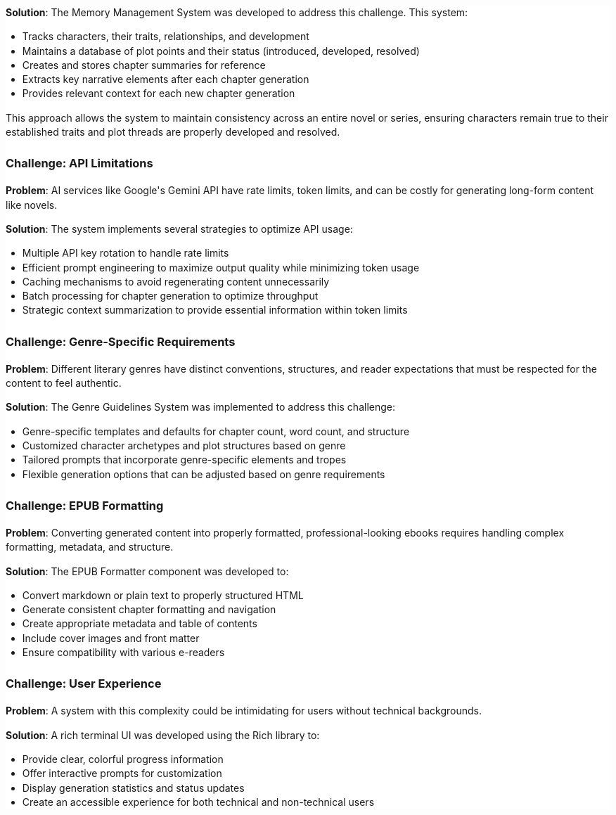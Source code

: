 **Solution**: The Memory Management System was developed to address this challenge. This system:
- Tracks characters, their traits, relationships, and development
- Maintains a database of plot points and their status (introduced, developed, resolved)
- Creates and stores chapter summaries for reference
- Extracts key narrative elements after each chapter generation
- Provides relevant context for each new chapter generation

This approach allows the system to maintain consistency across an entire novel or series, ensuring characters remain true to their established traits and plot threads are properly developed and resolved.

### Challenge: API Limitations

**Problem**: AI services like Google's Gemini API have rate limits, token limits, and can be costly for generating long-form content like novels.

**Solution**: The system implements several strategies to optimize API usage:
- Multiple API key rotation to handle rate limits
- Efficient prompt engineering to maximize output quality while minimizing token usage
- Caching mechanisms to avoid regenerating content unnecessarily
- Batch processing for chapter generation to optimize throughput
- Strategic context summarization to provide essential information within token limits

### Challenge: Genre-Specific Requirements

**Problem**: Different literary genres have distinct conventions, structures, and reader expectations that must be respected for the content to feel authentic.

**Solution**: The Genre Guidelines System was implemented to address this challenge:
- Genre-specific templates and defaults for chapter count, word count, and structure
- Customized character archetypes and plot structures based on genre
- Tailored prompts that incorporate genre-specific elements and tropes
- Flexible generation options that can be adjusted based on genre requirements

### Challenge: EPUB Formatting

**Problem**: Converting generated content into properly formatted, professional-looking ebooks requires handling complex formatting, metadata, and structure.

**Solution**: The EPUB Formatter component was developed to:
- Convert markdown or plain text to properly structured HTML
- Generate consistent chapter formatting and navigation
- Create appropriate metadata and table of contents
- Include cover images and front matter
- Ensure compatibility with various e-readers

### Challenge: User Experience

**Problem**: A system with this complexity could be intimidating for users without technical backgrounds.

**Solution**: A rich terminal UI was developed using the Rich library to:
- Provide clear, colorful progress information
- Offer interactive prompts for customization
- Display generation statistics and status updates
- Create an accessible experience for both technical and non-technical users
